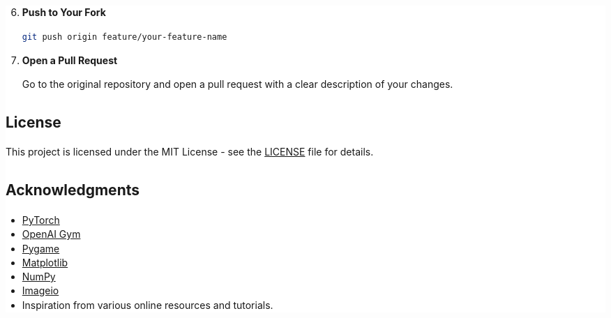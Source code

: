 6. **Push to Your Fork**

   ```bash
   git push origin feature/your-feature-name
   ```

7. **Open a Pull Request**

   Go to the original repository and open a pull request with a clear description of your changes.

## License

This project is licensed under the MIT License - see the [LICENSE](LICENSE) file for details.

## Acknowledgments

- [PyTorch](https://pytorch.org/)
- [OpenAI Gym](https://www.gymlibrary.dev/)
- [Pygame](https://www.pygame.org/news)
- [Matplotlib](https://matplotlib.org/)
- [NumPy](https://numpy.org/)
- [Imageio](https://imageio.readthedocs.io/)
- Inspiration from various online resources and tutorials.